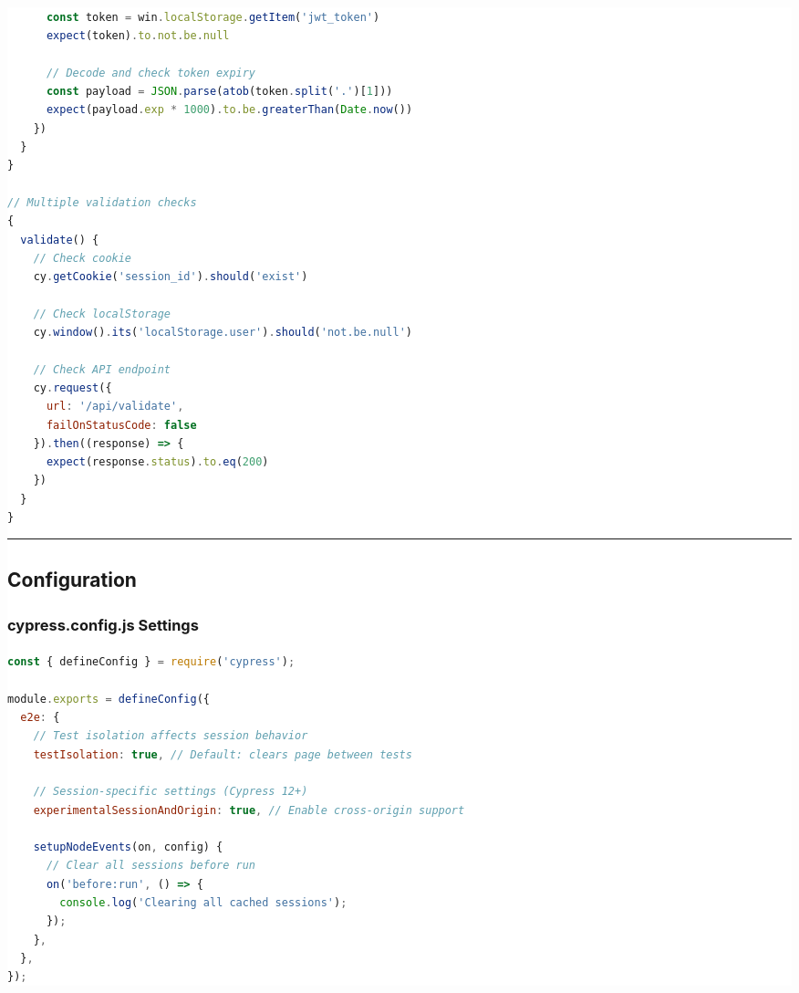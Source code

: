 ```javascript
      const token = win.localStorage.getItem('jwt_token')
      expect(token).to.not.be.null

      // Decode and check token expiry
      const payload = JSON.parse(atob(token.split('.')[1]))
      expect(payload.exp * 1000).to.be.greaterThan(Date.now())
    })
  }
}

// Multiple validation checks
{
  validate() {
    // Check cookie
    cy.getCookie('session_id').should('exist')

    // Check localStorage
    cy.window().its('localStorage.user').should('not.be.null')

    // Check API endpoint
    cy.request({
      url: '/api/validate',
      failOnStatusCode: false
    }).then((response) => {
      expect(response.status).to.eq(200)
    })
  }
}
```

---

## Configuration

### cypress.config.js Settings

```javascript
const { defineConfig } = require('cypress');

module.exports = defineConfig({
  e2e: {
    // Test isolation affects session behavior
    testIsolation: true, // Default: clears page between tests

    // Session-specific settings (Cypress 12+)
    experimentalSessionAndOrigin: true, // Enable cross-origin support

    setupNodeEvents(on, config) {
      // Clear all sessions before run
      on('before:run', () => {
        console.log('Clearing all cached sessions');
      });
    },
  },
});
```
